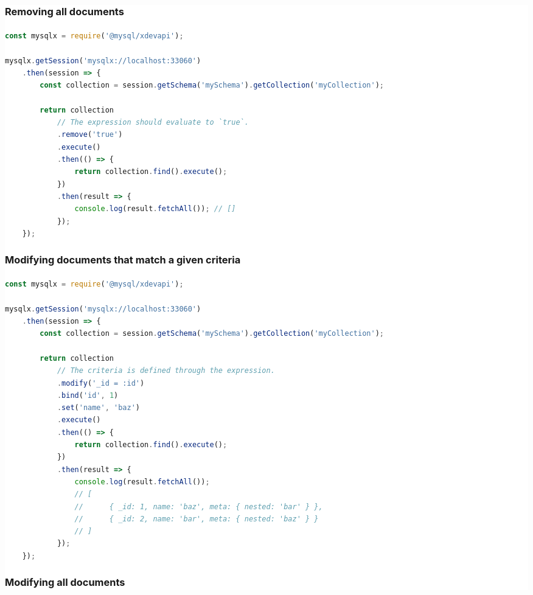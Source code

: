 ### Removing all documents

```js
const mysqlx = require('@mysql/xdevapi');

mysqlx.getSession('mysqlx://localhost:33060')
    .then(session => {
        const collection = session.getSchema('mySchema').getCollection('myCollection');

        return collection
            // The expression should evaluate to `true`.
            .remove('true')
            .execute()
            .then(() => {
                return collection.find().execute();
            })
            .then(result => {
                console.log(result.fetchAll()); // []
            });
    });
```

### Modifying documents that match a given criteria

```js
const mysqlx = require('@mysql/xdevapi');

mysqlx.getSession('mysqlx://localhost:33060')
    .then(session => {
        const collection = session.getSchema('mySchema').getCollection('myCollection');

        return collection
            // The criteria is defined through the expression.
            .modify('_id = :id')
            .bind('id', 1)
            .set('name', 'baz')
            .execute()
            .then(() => {
                return collection.find().execute();
            })
            .then(result => {
                console.log(result.fetchAll());
                // [
                //      { _id: 1, name: 'baz', meta: { nested: 'bar' } },
                //      { _id: 2, name: 'bar', meta: { nested: 'baz' } }
                // ]
            });
    });
```

### Modifying all documents
